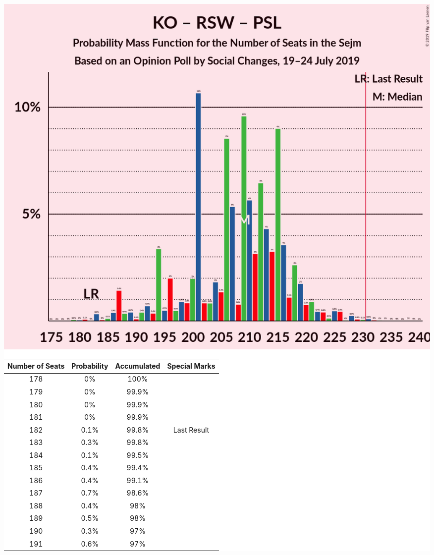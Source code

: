 ![Graph with seats probability mass function not yet produced](2019-07-24-SocialChanges-coalitions-seats-pmf-ko–rsw–psl.png "Seats Probability Mass Function")

| Number of Seats | Probability | Accumulated | Special Marks |
|:---------------:|:-----------:|:-----------:|:-------------:|
| 178 | 0% | 100% |  |
| 179 | 0% | 99.9% |  |
| 180 | 0% | 99.9% |  |
| 181 | 0% | 99.9% |  |
| 182 | 0.1% | 99.8% | Last Result |
| 183 | 0.3% | 99.8% |  |
| 184 | 0.1% | 99.5% |  |
| 185 | 0.4% | 99.4% |  |
| 186 | 0.4% | 99.1% |  |
| 187 | 0.7% | 98.6% |  |
| 188 | 0.4% | 98% |  |
| 189 | 0.5% | 98% |  |
| 190 | 0.3% | 97% |  |
| 191 | 0.6% | 97% |  |
